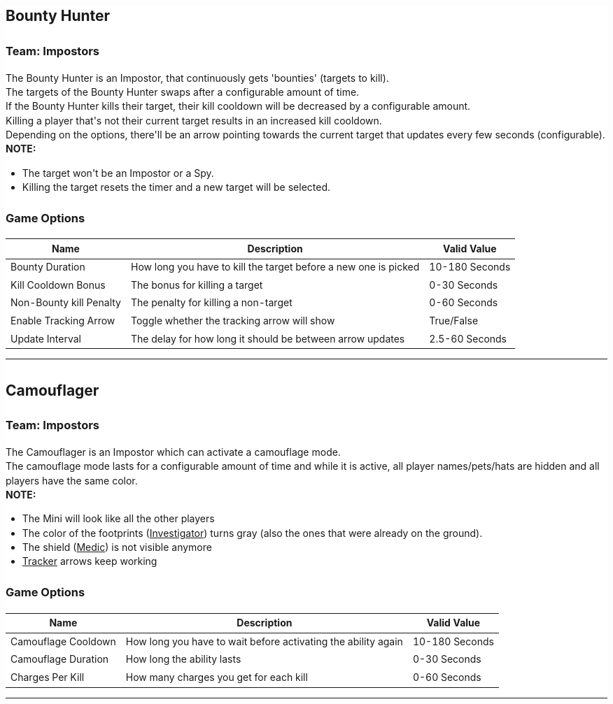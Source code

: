 ## Bounty Hunter
### **Team: Impostors**
The Bounty Hunter is an Impostor, that continuously gets 'bounties' (targets to kill).\
The targets of the Bounty Hunter swaps after a configurable amount of time.\
If the Bounty Hunter kills their target, their kill cooldown will be decreased by a configurable amount.\
Killing a player that's not their current target results in an increased kill cooldown.\
Depending on the options, there'll be an arrow pointing towards the current target that updates every few seconds (configurable).
\
**NOTE:**
- The target won't be an Impostor or a Spy.
- Killing the target resets the timer and a new target will be selected.

### Game Options
| Name                    | Description                                                     | Valid Value  |
|-------------------------|-----------------------------------------------------------------|--------------|
| Bounty Duration         | How long you have to kill the target before a new one is picked | 10-180 Seconds
| Kill Cooldown Bonus     | The bonus for killing a target                                  | 0-30 Seconds
| Non-Bounty kill Penalty | The penalty for killing a non-target                            | 0-60 Seconds
| Enable Tracking Arrow   | Toggle whether the tracking arrow will show                     | True/False
| Update Interval         | The delay for how long it should be between arrow updates       | 2.5-60 Seconds
---

## Camouflager
### **Team: Impostors**
The Camouflager is an Impostor which can activate a camouflage mode.\
The camouflage mode lasts for a configurable amount of time and while it is active, all player names/pets/hats are hidden and all players have the same color.
\
**NOTE:**
- The Mini will look like all the other players
- The color of the footprints ([Investigator](#investigator)) turns gray (also the ones that were already on the ground).
- The shield ([Medic](#medic)) is not visible anymore
- [Tracker](#tracker) arrows keep working

### Game Options
| Name                | Description                                                   | Valid Value    |
|---------------------|---------------------------------------------------------------|----------------|
| Camouflage Cooldown | How long you have to wait before activating the ability again | 10-180 Seconds
| Camouflage Duration | How long the ability lasts                                    | 0-30 Seconds
| Charges Per Kill    | How many charges you get for each kill                        | 0-60 Seconds
---
